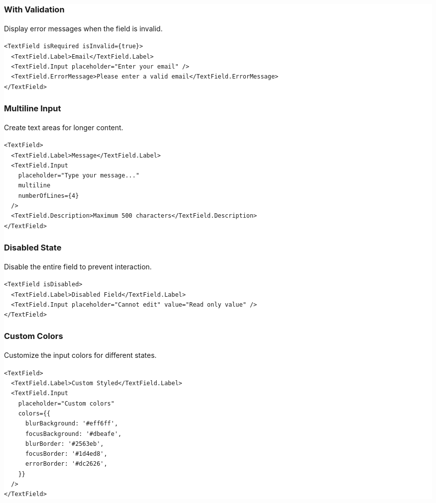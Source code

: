 ### With Validation

Display error messages when the field is invalid.

```tsx
<TextField isRequired isInvalid={true}>
  <TextField.Label>Email</TextField.Label>
  <TextField.Input placeholder="Enter your email" />
  <TextField.ErrorMessage>Please enter a valid email</TextField.ErrorMessage>
</TextField>
```

### Multiline Input

Create text areas for longer content.

```tsx
<TextField>
  <TextField.Label>Message</TextField.Label>
  <TextField.Input
    placeholder="Type your message..."
    multiline
    numberOfLines={4}
  />
  <TextField.Description>Maximum 500 characters</TextField.Description>
</TextField>
```

### Disabled State

Disable the entire field to prevent interaction.

```tsx
<TextField isDisabled>
  <TextField.Label>Disabled Field</TextField.Label>
  <TextField.Input placeholder="Cannot edit" value="Read only value" />
</TextField>
```

### Custom Colors

Customize the input colors for different states.

```tsx
<TextField>
  <TextField.Label>Custom Styled</TextField.Label>
  <TextField.Input
    placeholder="Custom colors"
    colors={{
      blurBackground: '#eff6ff',
      focusBackground: '#dbeafe',
      blurBorder: '#2563eb',
      focusBorder: '#1d4ed8',
      errorBorder: '#dc2626',
    }}
  />
</TextField>
```
